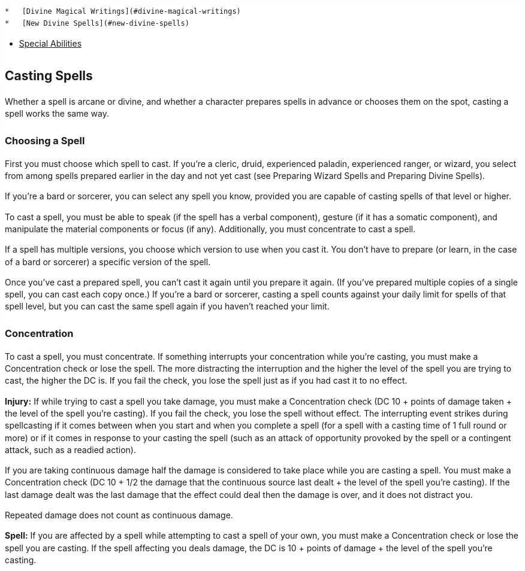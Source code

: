     *   [Divine Magical Writings](#divine-magical-writings)
    *   [New Divine Spells](#new-divine-spells)
*   [Special Abilities](#special-abilities)

## Casting Spells

Whether a spell is arcane or divine, and whether a character prepares spells in advance or chooses them on the spot, casting a spell works the same way.

### Choosing a Spell

First you must choose which spell to cast. If you’re a cleric, druid, experienced paladin, experienced ranger, or wizard, you select from among spells prepared earlier in the day and not yet cast (see Preparing Wizard Spells and Preparing Divine Spells).

If you’re a bard or sorcerer, you can select any spell you know, provided you are capable of casting spells of that level or higher.

To cast a spell, you must be able to speak (if the spell has a verbal component), gesture (if it has a somatic component), and manipulate the material components or focus (if any). Additionally, you must concentrate to cast a spell.

If a spell has multiple versions, you choose which version to use when you cast it. You don’t have to prepare (or learn, in the case of a bard or sorcerer) a specific version of the spell.

Once you’ve cast a prepared spell, you can’t cast it again until you prepare it again. (If you’ve prepared multiple copies of a single spell, you can cast each copy once.) If you’re a bard or sorcerer, casting a spell counts against your daily limit for spells of that spell level, but you can cast the same spell again if you haven’t reached your limit.

### Concentration

To cast a spell, you must concentrate. If something interrupts your concentration while you’re casting, you must make a Concentration check or lose the spell. The more distracting the interruption and the higher the level of the spell you are trying to cast, the higher the DC is. If you fail the check, you lose the spell just as if you had cast it to no effect.

**Injury:** If while trying to cast a spell you take damage, you must make a Concentration check (DC 10 + points of damage taken + the level of the spell you’re casting). If you fail the check, you lose the spell without effect. The interrupting event strikes during spellcasting if it comes between when you start and when you complete a spell (for a spell with a casting time of 1 full round or more) or if it comes in response to your casting the spell (such as an attack of opportunity provoked by the spell or a contingent attack, such as a readied action).

If you are taking continuous damage half the damage is considered to take place while you are casting a spell. You must make a Concentration check (DC 10 + 1/2 the damage that the continuous source last dealt + the level of the spell you’re casting). If the last damage dealt was the last damage that the effect could deal then the damage is over, and it does not distract you.

Repeated damage does not count as continuous damage.

**Spell:** If you are affected by a spell while attempting to cast a spell of your own, you must make a Concentration check or lose the spell you are casting. If the spell affecting you deals damage, the DC is 10 + points of damage + the level of the spell you’re casting.

